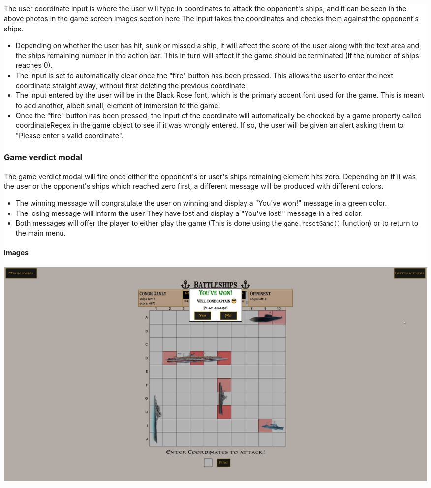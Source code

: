 The user coordinate input is where the user will type in coordinates to attack the opponent's ships, and it can be seen in the above photos in the game screen images section [here](#images-4) The input takes the coordinates and checks them against the opponent's ships.
  - Depending on whether the user has hit, sunk or missed a ship, it will affect the score of the user along with the text area and the ships remaining number in the action bar. This in turn will affect if the game should be terminated (If the number of ships reaches 0).
  - The input is set to automatically clear once the "fire" button has been pressed. This allows the user to enter the next coordinate straight away, without first deleting the previous coordinate.
  - The input entered by the user will be in the Black Rose font, which is the primary accent font used for the game. This is meant to add another, albeit small, element of immersion to the game.
  - Once the "fire" button has been pressed, the input of the coordinate will automatically be checked by a game property called coordinateRegex in the game object to see if it was wrongly entered. If so, the user will be given an alert asking them to "Please enter a valid coordinate".
### Game verdict modal
The game verdict modal will fire once either the opponent's or user's ships remaining element hits zero. Depending on if it was the user or the opponent's ships which reached zero first, a different message will be produced with different colors.
  - The winning message will congratulate the user on winning and display a "You've won!" message in a green color.
  - The losing message will inform the user They have lost and display a "You've lost!" message in a red color.
  - Both messages will offer the player to either play the game (This is done using the ```game.resetGame()``` function) or to return to the main menu.
#### **Images** 
  ![Winning game verdict modal screenshot](assets/battleships-screenshots/battleships-game-verdict-win.png "Winning game verdict modal")